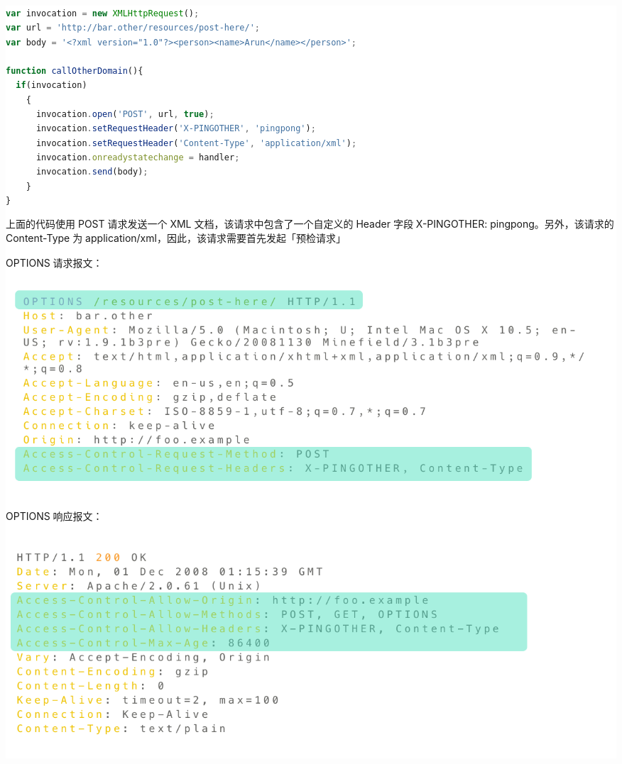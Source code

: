```javascript
var invocation = new XMLHttpRequest();
var url = 'http://bar.other/resources/post-here/';
var body = '<?xml version="1.0"?><person><name>Arun</name></person>';

function callOtherDomain(){
  if(invocation)
    {
      invocation.open('POST', url, true);
      invocation.setRequestHeader('X-PINGOTHER', 'pingpong');
      invocation.setRequestHeader('Content-Type', 'application/xml');
      invocation.onreadystatechange = handler;
      invocation.send(body);
    }
}
```

上面的代码使用 POST 请求发送一个 XML 文档，该请求中包含了一个自定义的 Header 字段 X-PINGOTHER: pingpong。另外，该请求的 Content-Type 为 application/xml，因此，该请求需要首先发起「预检请求」

OPTIONS 请求报文：

![](./images/crossdomain-3.png)

OPTIONS 响应报文：

![](./images/crossdomain-4.png)
